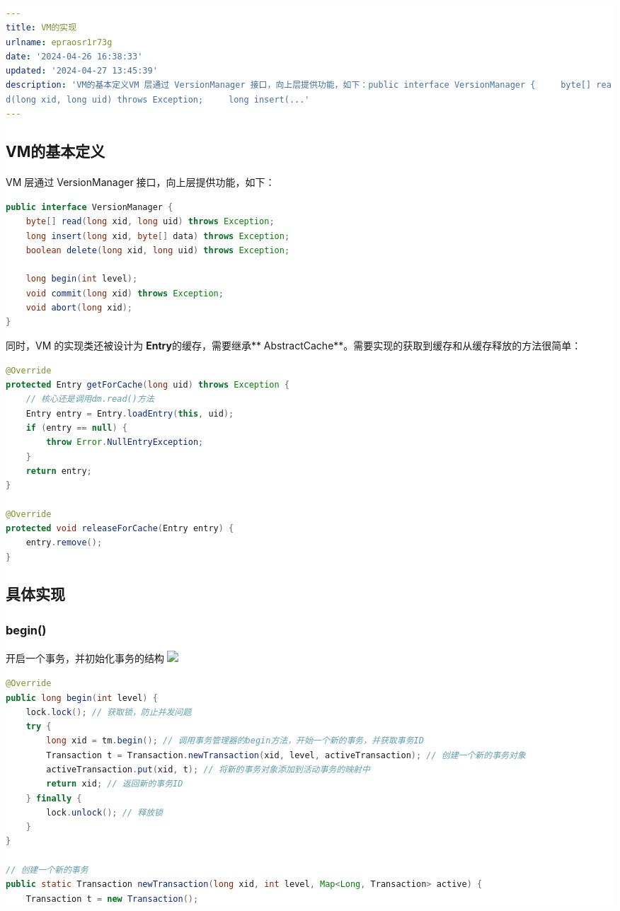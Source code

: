 ```yaml
---
title: VM的实现
urlname: epraosr1r73g
date: '2024-04-26 16:38:33'
updated: '2024-04-27 13:45:39'
description: 'VM的基本定义VM 层通过 VersionManager 接口，向上层提供功能，如下：public interface VersionManager {     byte[] read(long xid, long uid) throws Exception;     long insert(...'
---
```

## VM的基本定义
VM 层通过 VersionManager 接口，向上层提供功能，如下：
```java
public interface VersionManager {
    byte[] read(long xid, long uid) throws Exception;
    long insert(long xid, byte[] data) throws Exception;
    boolean delete(long xid, long uid) throws Exception;

    long begin(int level);
    void commit(long xid) throws Exception;
    void abort(long xid);
}
```
同时，VM 的实现类还被设计为 **Entry**的缓存，需要继承** AbstractCache<Entry>**。需要实现的获取到缓存和从缓存释放的方法很简单：
```java
@Override
protected Entry getForCache(long uid) throws Exception {
    // 核心还是调用dm.read()方法
    Entry entry = Entry.loadEntry(this, uid);
    if (entry == null) {
        throw Error.NullEntryException;
    }
    return entry;
}

@Override
protected void releaseForCache(Entry entry) {
    entry.remove();
}
```
## 具体实现
### begin()
开启一个事务，并初始化事务的结构
![](https://raw.githubusercontent.com/choodsire666/blog-img/main/VM的实现/8f0e82b71e9de824e45bd7cbdc7ee6a5.png)
```java
@Override
public long begin(int level) {
    lock.lock(); // 获取锁，防止并发问题
    try {
        long xid = tm.begin(); // 调用事务管理器的begin方法，开始一个新的事务，并获取事务ID
        Transaction t = Transaction.newTransaction(xid, level, activeTransaction); // 创建一个新的事务对象
        activeTransaction.put(xid, t); // 将新的事务对象添加到活动事务的映射中
        return xid; // 返回新的事务ID
    } finally {
        lock.unlock(); // 释放锁
    }
}

// 创建一个新的事务
public static Transaction newTransaction(long xid, int level, Map<Long, Transaction> active) {
    Transaction t = new Transaction();
```